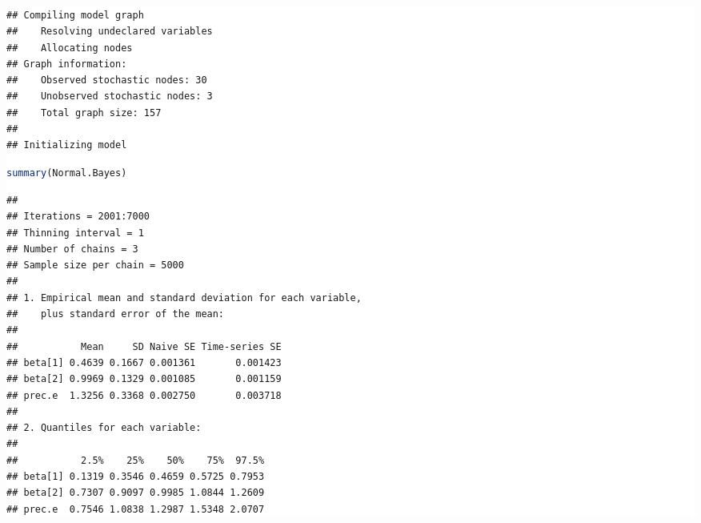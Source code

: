 
    ## Compiling model graph
    ##    Resolving undeclared variables
    ##    Allocating nodes
    ## Graph information:
    ##    Observed stochastic nodes: 30
    ##    Unobserved stochastic nodes: 3
    ##    Total graph size: 157
    ## 
    ## Initializing model

``` r
summary(Normal.Bayes)
```

    ## 
    ## Iterations = 2001:7000
    ## Thinning interval = 1 
    ## Number of chains = 3 
    ## Sample size per chain = 5000 
    ## 
    ## 1. Empirical mean and standard deviation for each variable,
    ##    plus standard error of the mean:
    ## 
    ##           Mean     SD Naive SE Time-series SE
    ## beta[1] 0.4639 0.1667 0.001361       0.001423
    ## beta[2] 0.9969 0.1329 0.001085       0.001159
    ## prec.e  1.3256 0.3368 0.002750       0.003718
    ## 
    ## 2. Quantiles for each variable:
    ## 
    ##           2.5%    25%    50%    75%  97.5%
    ## beta[1] 0.1319 0.3546 0.4659 0.5725 0.7953
    ## beta[2] 0.7307 0.9097 0.9985 1.0844 1.2609
    ## prec.e  0.7546 1.0838 1.2987 1.5348 2.0707
